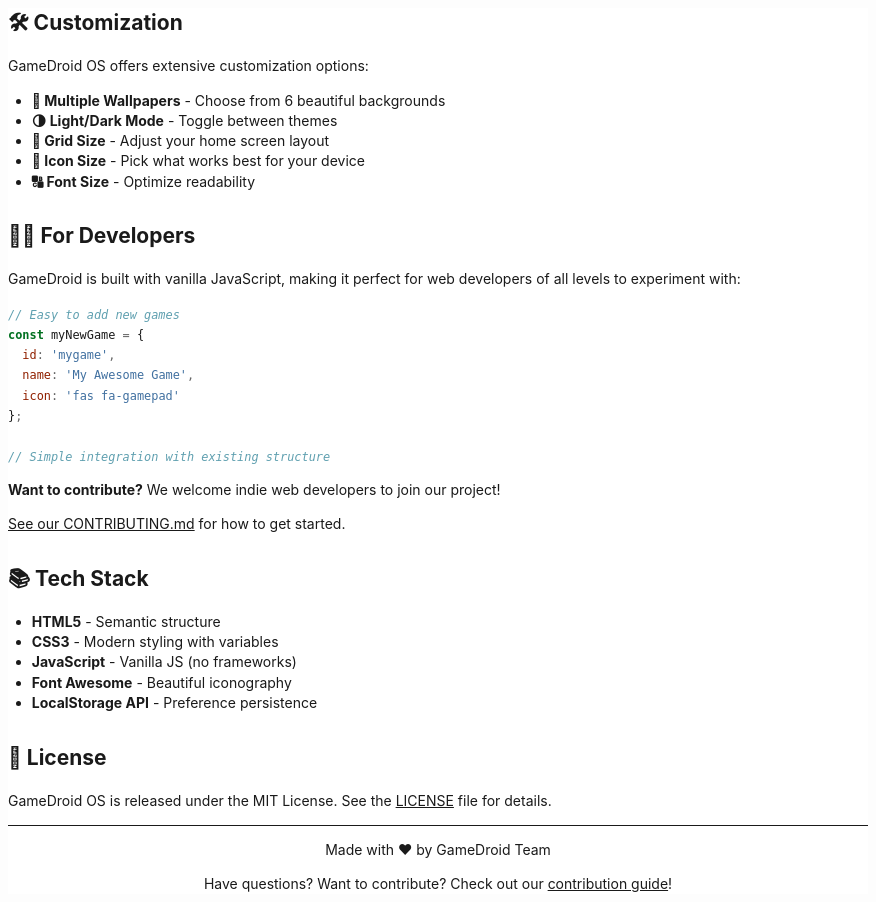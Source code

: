## 🛠️ Customization

GameDroid OS offers extensive customization options:

- **🎨 Multiple Wallpapers** - Choose from 6 beautiful backgrounds
- **🌗 Light/Dark Mode** - Toggle between themes
- **📐 Grid Size** - Adjust your home screen layout
- **📱 Icon Size** - Pick what works best for your device
- **🔠 Font Size** - Optimize readability

## 👨‍💻 For Developers

GameDroid is built with vanilla JavaScript, making it perfect for web developers of all levels to experiment with:

```javascript
// Easy to add new games
const myNewGame = { 
  id: 'mygame', 
  name: 'My Awesome Game', 
  icon: 'fas fa-gamepad' 
};

// Simple integration with existing structure
```

**Want to contribute?** We welcome indie web developers to join our project!

[See our CONTRIBUTING.md](CONTRIBUTING.md) for how to get started.

## 📚 Tech Stack

- **HTML5** - Semantic structure
- **CSS3** - Modern styling with variables
- **JavaScript** - Vanilla JS (no frameworks)
- **Font Awesome** - Beautiful iconography
- **LocalStorage API** - Preference persistence

## 📄 License

GameDroid OS is released under the MIT License. See the [LICENSE](LICENSE) file for details.

---

<div align="center">
  <p>Made with ❤️ by GameDroid Team</p>
  <p>Have questions? Want to contribute? Check out our <a href="CONTRIBUTING.md">contribution guide</a>!</p>
</div>